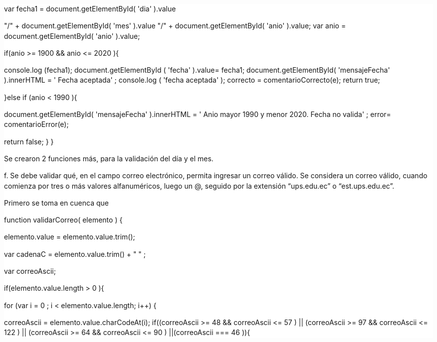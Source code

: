 var fecha1 = document.getElementById( 'dia' ).value

"/" + document.getElementById( 'mes' ).value
"/" + document.getElementById( 'anio' ).value;
var anio = document.getElementById( 'anio' ).value;

if(anio >= 1900 && anio <= 2020 ){

console.log (fecha1);
document.getElementById ( 'fecha' ).value= fecha1;
document.getElementById( 'mensajeFecha' ).innerHTML =
'
Fecha aceptada' ;
console.log ( 'fecha aceptada' );
correcto = comentarioCorrecto(e);
return true;

}else if (anio < 1990 ){

document.getElementById( 'mensajeFecha' ).innerHTML =
'
Anio mayor 1990 y menor 2020. Fecha no valida' ;
error= comentarioError(e);

return false;
}
}


Se crearon 2 funciones más, para la validación del día y el mes.

f. Se debe validar qué, en el campo correo electrónico, permita ingresar un correo válido. Se considera un correo válido,
cuando comienza por tres o más valores alfanuméricos, luego un @, seguido por la extensión “ups.edu.ec” o
“est.ups.edu.ec”.

Primero se toma en cuenca que

function validarCorreo( elemento ) {

elemento.value = elemento.value.trim();

var cadenaC = elemento.value.trim() + " " ;

var correoAscii;

if(elemento.value.length > 0 ){

for (var i = 0 ; i < elemento.value.length; i++) {

correoAscii = elemento.value.charCodeAt(i);
if((correoAscii >= 48 && correoAscii <= 57 )
|| (correoAscii >= 97 && correoAscii <= 122 )
|| (correoAscii >= 64 && correoAscii <= 90 )
||(correoAscii === 46 )){
